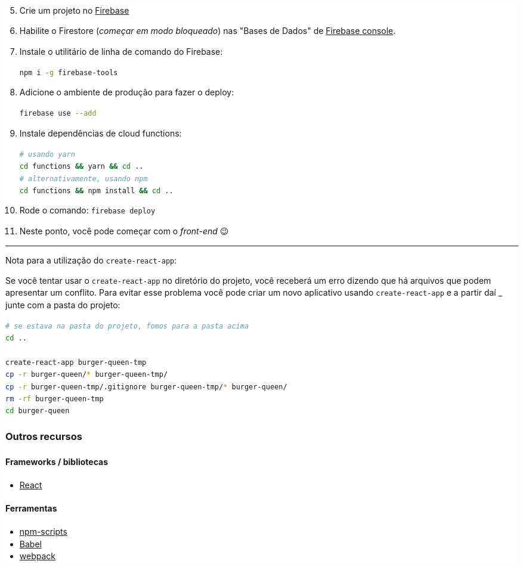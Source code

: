 5. Crie um projeto no [Firebase](https://firebase.google.com/)

6. Habilite o Firestore (_começar em modo bloqueado_) nas "Bases de Dados" de [Firebase console](https://console.firebase.google.com/).

7. Instale o utilitário de linha de comando do Firebase:

   ```sh
   npm i -g firebase-tools
   ```

8. Adicione o ambiente de produção para fazer o deploy:

   ```sh
   firebase use --add
   ```

9. Instale dependências de cloud functions:

   ```sh
   # usando yarn
   cd functions && yarn && cd ..
   # alternativamente, usando npm
   cd functions && npm install && cd ..
   ```

10. Rode o comando: `firebase deploy`

11. Neste ponto, você pode começar com o _front-end_ :wink:

***

Nota para a utilização do `create-react-app`:

Se você tentar usar o `create-react-app` no diretório do projeto, você receberá
um erro dizendo que há arquivos que podem apresentar um conflito. Para evitar
esse problema você pode criar um novo aplicativo usando `create-react-app` e a
partir daí _ junte com a pasta do projeto:

```sh
# se estava na pasta do projeto, fomos para a pasta acima
cd ..

create-react-app burger-queen-tmp
cp -r burger-queen/* burger-queen-tmp/
cp -r burger-queen-tmp/.gitignore burger-queen-tmp/* burger-queen/
rm -rf burger-queen-tmp
cd burger-queen
```

### Outros recursos

#### Frameworks / bibliotecas

* [React](https://reactjs.org/)

#### Ferramentas

* [npm-scripts](https://docs.npmjs.com/misc/scripts)
* [Babel](https://babeljs.io/)
* [webpack](https://webpack.js.org/)
